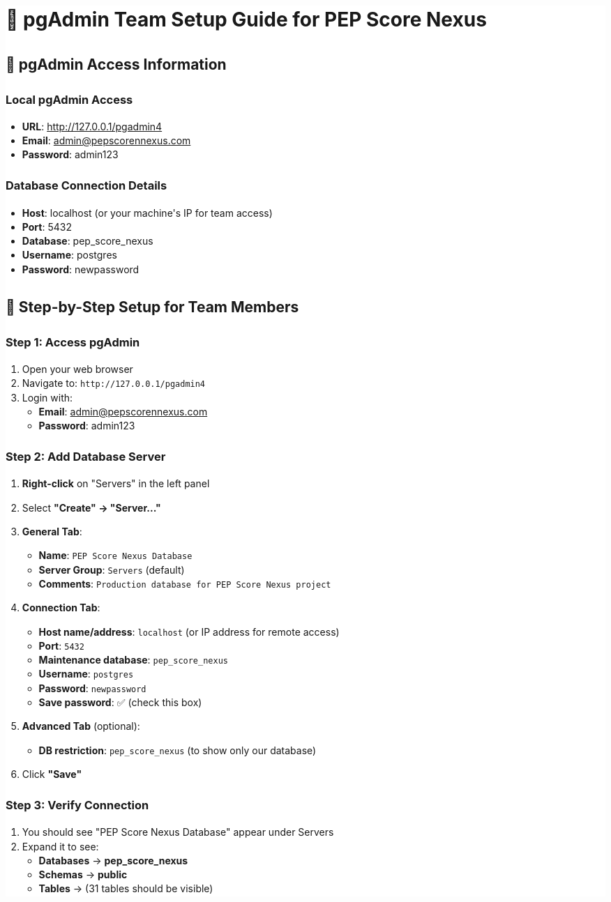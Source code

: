 # 🔧 pgAdmin Team Setup Guide for PEP Score Nexus

## 🎯 **pgAdmin Access Information**

### **Local pgAdmin Access**
- **URL**: http://127.0.0.1/pgadmin4
- **Email**: admin@pepscorennexus.com
- **Password**: admin123

### **Database Connection Details**
- **Host**: localhost (or your machine's IP for team access)
- **Port**: 5432
- **Database**: pep_score_nexus
- **Username**: postgres
- **Password**: newpassword

## 🚀 **Step-by-Step Setup for Team Members**

### **Step 1: Access pgAdmin**
1. Open your web browser
2. Navigate to: `http://127.0.0.1/pgadmin4`
3. Login with:
   - **Email**: admin@pepscorennexus.com
   - **Password**: admin123

### **Step 2: Add Database Server**
1. **Right-click** on "Servers" in the left panel
2. Select **"Create" → "Server..."**
3. **General Tab**:
   - **Name**: `PEP Score Nexus Database`
   - **Server Group**: `Servers` (default)
   - **Comments**: `Production database for PEP Score Nexus project`

4. **Connection Tab**:
   - **Host name/address**: `localhost` (or IP address for remote access)
   - **Port**: `5432`
   - **Maintenance database**: `pep_score_nexus`
   - **Username**: `postgres`
   - **Password**: `newpassword`
   - **Save password**: ✅ (check this box)

5. **Advanced Tab** (optional):
   - **DB restriction**: `pep_score_nexus` (to show only our database)

6. Click **"Save"**

### **Step 3: Verify Connection**
1. You should see "PEP Score Nexus Database" appear under Servers
2. Expand it to see:
   - **Databases** → **pep_score_nexus**
   - **Schemas** → **public**
   - **Tables** → (31 tables should be visible)
